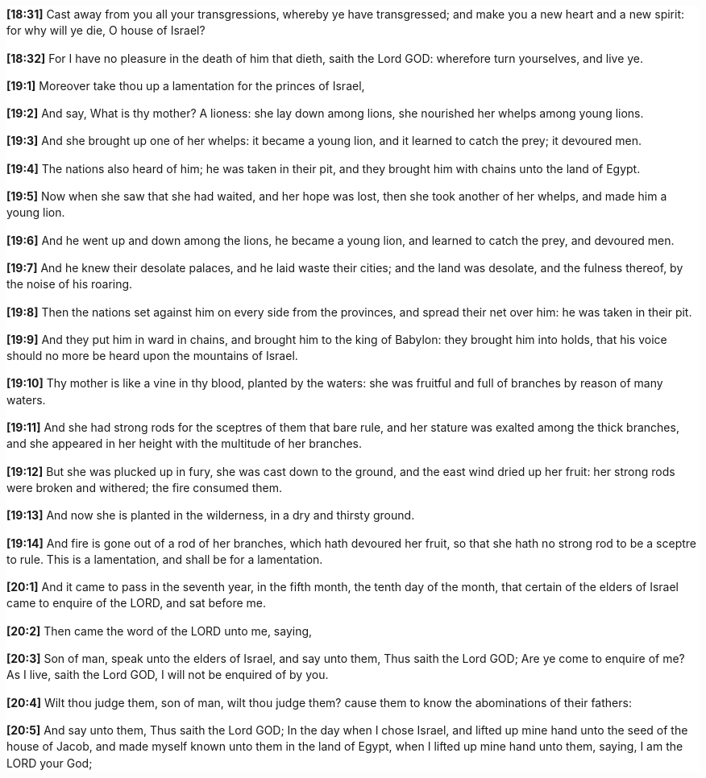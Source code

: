 **[18:31]** Cast away from you all your transgressions, whereby ye have transgressed; and make you a new heart and a new spirit: for why will ye die, O house of Israel?

**[18:32]** For I have no pleasure in the death of him that dieth, saith the Lord GOD: wherefore turn yourselves, and live ye.

**[19:1]** Moreover take thou up a lamentation for the princes of Israel,

**[19:2]** And say, What is thy mother? A lioness: she lay down among lions, she nourished her whelps among young lions.

**[19:3]** And she brought up one of her whelps: it became a young lion, and it learned to catch the prey; it devoured men.

**[19:4]** The nations also heard of him; he was taken in their pit, and they brought him with chains unto the land of Egypt.

**[19:5]** Now when she saw that she had waited, and her hope was lost, then she took another of her whelps, and made him a young lion.

**[19:6]** And he went up and down among the lions, he became a young lion, and learned to catch the prey, and devoured men.

**[19:7]** And he knew their desolate palaces, and he laid waste their cities; and the land was desolate, and the fulness thereof, by the noise of his roaring.

**[19:8]** Then the nations set against him on every side from the provinces, and spread their net over him: he was taken in their pit.

**[19:9]** And they put him in ward in chains, and brought him to the king of Babylon: they brought him into holds, that his voice should no more be heard upon the mountains of Israel.

**[19:10]** Thy mother is like a vine in thy blood, planted by the waters: she was fruitful and full of branches by reason of many waters.

**[19:11]** And she had strong rods for the sceptres of them that bare rule, and her stature was exalted among the thick branches, and she appeared in her height with the multitude of her branches.

**[19:12]** But she was plucked up in fury, she was cast down to the ground, and the east wind dried up her fruit: her strong rods were broken and withered; the fire consumed them.

**[19:13]** And now she is planted in the wilderness, in a dry and thirsty ground.

**[19:14]** And fire is gone out of a rod of her branches, which hath devoured her fruit, so that she hath no strong rod to be a sceptre to rule. This is a lamentation, and shall be for a lamentation.

**[20:1]** And it came to pass in the seventh year, in the fifth month, the tenth day of the month, that certain of the elders of Israel came to enquire of the LORD, and sat before me.

**[20:2]** Then came the word of the LORD unto me, saying,

**[20:3]** Son of man, speak unto the elders of Israel, and say unto them, Thus saith the Lord GOD; Are ye come to enquire of me? As I live, saith the Lord GOD, I will not be enquired of by you.

**[20:4]** Wilt thou judge them, son of man, wilt thou judge them? cause them to know the abominations of their fathers:

**[20:5]** And say unto them, Thus saith the Lord GOD; In the day when I chose Israel, and lifted up mine hand unto the seed of the house of Jacob, and made myself known unto them in the land of Egypt, when I lifted up mine hand unto them, saying, I am the LORD your God;
